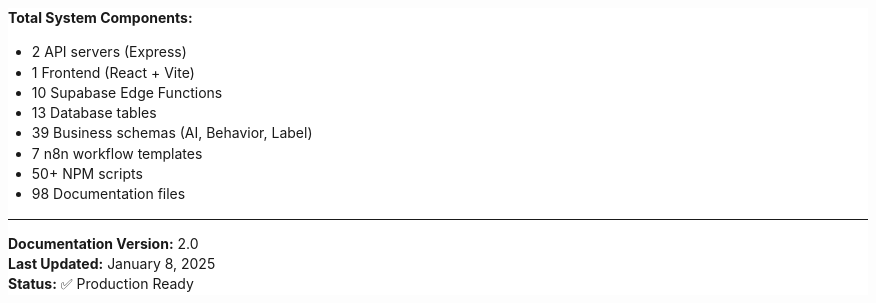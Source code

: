 **Total System Components:**
- 2 API servers (Express)
- 1 Frontend (React + Vite)
- 10 Supabase Edge Functions
- 13 Database tables
- 39 Business schemas (AI, Behavior, Label)
- 7 n8n workflow templates
- 50+ NPM scripts
- 98 Documentation files

---

**Documentation Version:** 2.0  
**Last Updated:** January 8, 2025  
**Status:** ✅ Production Ready

